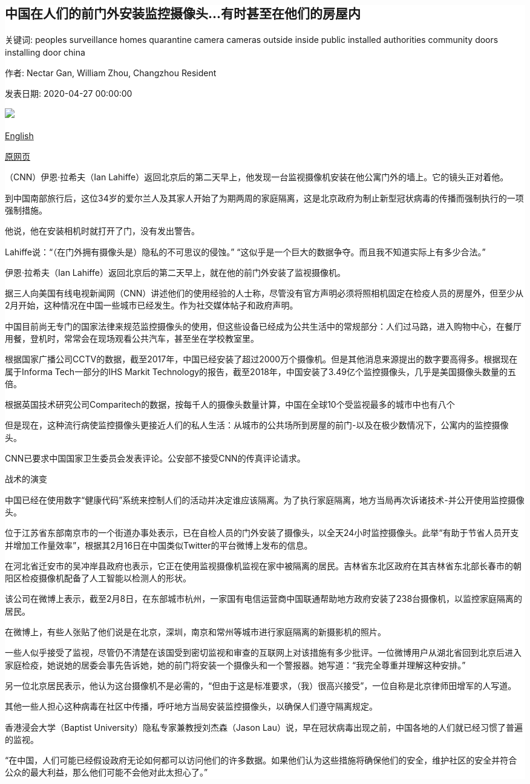 ## 中国在人们的前门外安装监控摄像头...有时甚至在他们的房屋内

关键词: peoples surveillance homes quarantine camera cameras outside inside public installed authorities community doors installing door china

作者: Nectar Gan, William Zhou, Changzhou Resident

发表日期: 2020-04-27 00:00:00

![](https://cdn.cnn.com/cnnnext/dam/assets/200427185126-20200427-china-surveillence-camera-tease-super-tease.jpg)

[English](China%20is%20installing%20surveillance%20cameras%20outside%20people%27s%20front%20doors%20...%20and%20sometimes%20inside%20their%20homes.md)

[原网页](https://edition.cnn.com/2020/04/27/asia/cctv-cameras-china-hnk-intl/index.html)

（CNN）伊恩·拉希夫（Ian Lahiffe）返回北京后的第二天早上，他发现一台监视摄像机安装在他公寓门外的墙上。它的镜头正对着他。

到中国南部旅行后，这位34岁的爱尔兰人及其家人开始了为期两周的家庭隔离，这是北京政府为制止新型冠状病毒的传播而强制执行的一项强制措施。

他说，他在安装相机时就打开了门，没有发出警告。

Lahiffe说：“（在门外拥有摄像头是）隐私的不可思议的侵蚀。” “这似乎是一个巨大的数据争夺。而且我不知道实际上有多少合法。”

伊恩·拉希夫（Ian Lahiffe）返回北京后的第二天早上，就在他的前门外安装了监视摄像机。

据三人向美国有线电视新闻网（CNN）讲述他们的使用经验的人士称，尽管没有官方声明必须将照相机固定在检疫人员的房屋外，但至少从2月开始，这种情况在中国一些城市已经发生。作为社交媒体帖子和政府声明。

中国目前尚无专门的国家法律来规范监控摄像头的使用，但这些设备已经成为公共生活中的常规部分：人们过马路，进入购物中心，在餐厅用餐，登机时，常常会在现场观看公共汽车，甚至坐在学校教室里。

根据国家广播公司CCTV的数据，截至2017年，中国已经安装了超过2000万个摄像机。但是其他消息来源提出的数字要高得多。根据现在属于Informa Tech一部分的IHS Markit Technology的报告，截至2018年，中国安装了3.49亿个监控摄像头，几乎是美国摄像头数量的五倍。

根据英国技术研究公司Comparitech的数据，按每千人的摄像头数量计算，中国在全球10个受监视最多的城市中也有八个

但是现在，这种流行病使监控摄像头更接近人们的私人生活：从城市的公共场所到房屋的前门-以及在极少数情况下，公寓内的监控摄像头。

CNN已要求中国国家卫生委员会发表评论。公安部不接受CNN的传真评论请求。

战术的演变

中国已经在使用数字“健康代码”系统来控制人们的活动并决定谁应该隔离。为了执行家庭隔离，地方当局再次诉诸技术-并公开使用监控摄像头。

位于江苏省东部南京市的一个街道办事处表示，已在自检人员的门外安装了摄像头，以全天24小时监控摄像头。此举“有助于节省人员开支并增加工作量效率”，根据其2月16日在中国类似Twitter的平台微博上发布的信息。

在河北省迁安市的吴冲岸县政府也表示，它正在使用监视摄像机监视在家中被隔离的居民。吉林省东北区政府在其吉林省东北部长春市的朝阳区检疫摄像机配备了人工智能以检测人的形状。

该公司在微博上表示，截至2月8日，在东部城市杭州，一家国有电信运营商中国联通帮助地方政府安装了238台摄像机，以监控家庭隔离的居民。

在微博上，有些人张贴了他们说是在北京，深圳，南京和常州等城市进行家庭隔离的新摄影机的照片。

一些人似乎接受了监视，尽管仍不清楚在该国受到密切监视和审查的互联网上对该措施有多少批评。一位微博用户从湖北省回到北京后进入家庭检疫，她说她的居委会事先告诉她，她的前门将安装一个摄像头和一个警报器。她写道：“我完全尊重并理解这种安排。”

另一位北京居民表示，他认为这台摄像机不是必需的，“但由于这是标准要求，（我）很高兴接受”，一位自称是北京律师田增军的人写道。

其他一些人担心这种病毒在社区中传播，呼吁地方当局安装监控摄像头，以确保人们遵守隔离规定。

香港浸会大学（Baptist University）隐私专家兼教授刘杰森（Jason Lau）说，早在冠状病毒出现之前，中国各地的人们就已经习惯了普遍的监视。

“在中国，人们可能已经假设政府无论如何都可以访问他们的许多数据。如果他们认为这些措施将确保他们的安全，维护社区的安全并符合公众的最大利益，那么他们可能不会他对此太担心了。”
